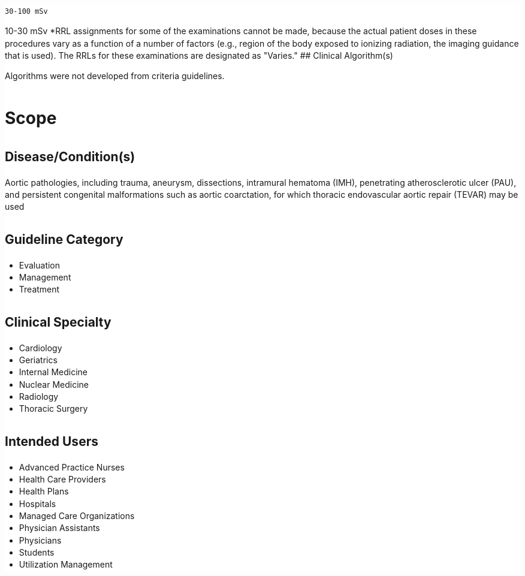     30-100 mSv
   </td>
   <td class="Center" valign="top">
    10-30 mSv
   </td>
  </tr>
  <tr>
   <td colspan="3" valign="top">
    *RRL assignments for some of the examinations cannot be made, because the actual patient doses in these procedures vary as a function of a number of factors (e.g., region of the body exposed to ionizing radiation, the imaging guidance that is used). The RRLs for these examinations are designated as "Varies."
   </td>
  </tr>
 </tbody>
</table>## Clinical Algorithm(s)



Algorithms were not developed from criteria guidelines.

# Scope

## Disease/Condition(s)



Aortic pathologies, including trauma, aneurysm, dissections, intramural hematoma (IMH), penetrating atherosclerotic ulcer (PAU), and persistent congenital malformations such as aortic coarctation, for which thoracic endovascular aortic repair (TEVAR) may be used

## Guideline Category

- Evaluation
- Management
- Treatment

## Clinical Specialty

- Cardiology
- Geriatrics
- Internal Medicine
- Nuclear Medicine
- Radiology
- Thoracic Surgery

## Intended Users

- Advanced Practice Nurses
- Health Care Providers
- Health Plans
- Hospitals
- Managed Care Organizations
- Physician Assistants
- Physicians
- Students
- Utilization Management
